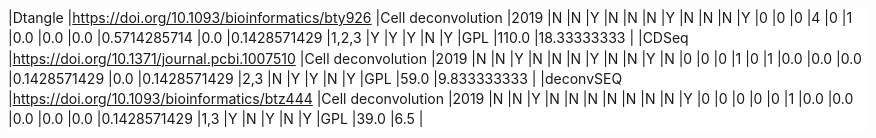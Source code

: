 |Dtangle                               |https://doi.org/10.1093/bioinformatics/bty926                                                                                                                                                                                                                      |Cell deconvolution          |2019          |N        |N                                                                              |Y           |N   |N                                      |N                                          |Y                                                               |N                                                                          |N                                                         |N                  |Y             |0                                       |0                            |0                          |4                            |0                                  |1                                         |0.0                                               |0.0                                     |0.0                                 |0.5714285714                        |0.0                                         |0.1428571429                                           |1,2,3                                                                                                                                               |Y                |Y                  |Y               |N                                                      |Y                                                                                            |GPL                                                |110.0              |18.33333333       |
|CDSeq                                 |https://doi.org/10.1371/journal.pcbi.1007510                                                                                                                                                                                                                       |Cell deconvolution          |2019          |N        |N                                                                              |Y           |N   |N                                      |N                                          |Y                                                               |N                                                                          |N                                                         |Y                  |N             |0                                       |0                            |0                          |1                            |0                                  |1                                         |0.0                                               |0.0                                     |0.0                                 |0.1428571429                        |0.0                                         |0.1428571429                                           |2,3                                                                                                                                                 |N                |Y                  |Y               |N                                                      |Y                                                                                            |GPL                                                |59.0               |9.833333333       |
|deconvSEQ                             |https://doi.org/10.1093/bioinformatics/btz444                                                                                                                                                                                                                      |Cell deconvolution          |2019          |N        |N                                                                              |Y           |N   |N                                      |N                                          |N                                                               |N                                                                          |N                                                         |N                  |Y             |0                                       |0                            |0                          |0                            |0                                  |1                                         |0.0                                               |0.0                                     |0.0                                 |0.0                                 |0.0                                         |0.1428571429                                           |1,3                                                                                                                                                 |Y                |N                  |Y               |N                                                      |Y                                                                                            |GPL                                                |39.0               |6.5               |